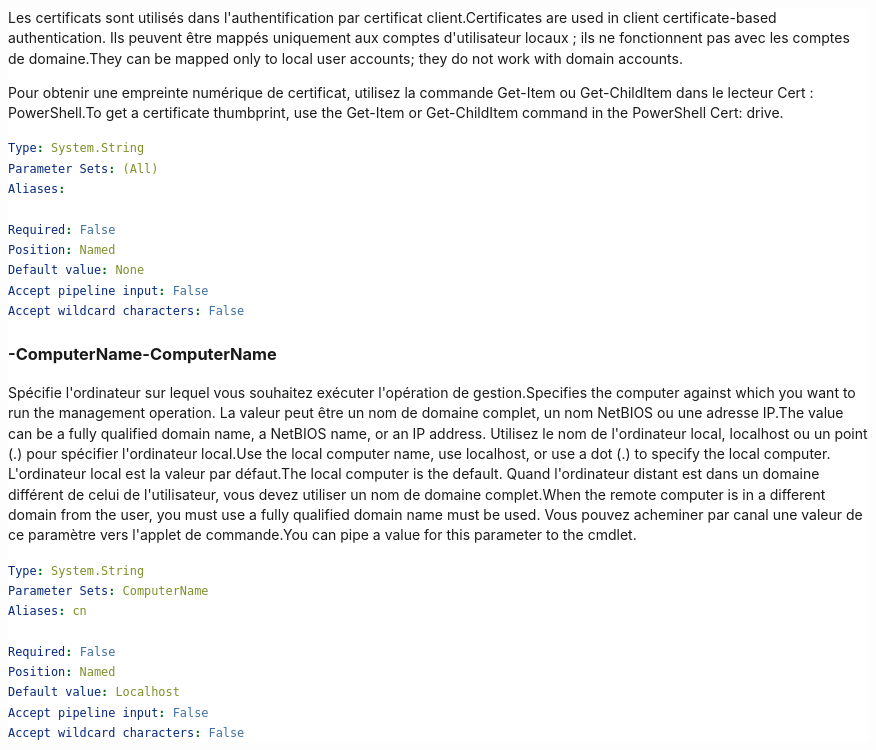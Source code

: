 <span data-ttu-id="30c77-160">Les certificats sont utilisés dans l'authentification par certificat client.</span><span class="sxs-lookup"><span data-stu-id="30c77-160">Certificates are used in client certificate-based authentication.</span></span>
<span data-ttu-id="30c77-161">Ils peuvent être mappés uniquement aux comptes d'utilisateur locaux ; ils ne fonctionnent pas avec les comptes de domaine.</span><span class="sxs-lookup"><span data-stu-id="30c77-161">They can be mapped only to local user accounts; they do not work with domain accounts.</span></span>

<span data-ttu-id="30c77-162">Pour obtenir une empreinte numérique de certificat, utilisez la commande Get-Item ou Get-ChildItem dans le lecteur Cert : PowerShell.</span><span class="sxs-lookup"><span data-stu-id="30c77-162">To get a certificate thumbprint, use the Get-Item or Get-ChildItem command in the PowerShell Cert: drive.</span></span>

```yaml
Type: System.String
Parameter Sets: (All)
Aliases:

Required: False
Position: Named
Default value: None
Accept pipeline input: False
Accept wildcard characters: False
```

### <span data-ttu-id="30c77-163">-ComputerName</span><span class="sxs-lookup"><span data-stu-id="30c77-163">-ComputerName</span></span>

<span data-ttu-id="30c77-164">Spécifie l'ordinateur sur lequel vous souhaitez exécuter l'opération de gestion.</span><span class="sxs-lookup"><span data-stu-id="30c77-164">Specifies the computer against which you want to run the management operation.</span></span>
<span data-ttu-id="30c77-165">La valeur peut être un nom de domaine complet, un nom NetBIOS ou une adresse IP.</span><span class="sxs-lookup"><span data-stu-id="30c77-165">The value can be a fully qualified domain name, a NetBIOS name, or an IP address.</span></span>
<span data-ttu-id="30c77-166">Utilisez le nom de l'ordinateur local, localhost ou un point (.) pour spécifier l'ordinateur local.</span><span class="sxs-lookup"><span data-stu-id="30c77-166">Use the local computer name, use localhost, or use a dot (.) to specify the local computer.</span></span>
<span data-ttu-id="30c77-167">L'ordinateur local est la valeur par défaut.</span><span class="sxs-lookup"><span data-stu-id="30c77-167">The local computer is the default.</span></span>
<span data-ttu-id="30c77-168">Quand l'ordinateur distant est dans un domaine différent de celui de l'utilisateur, vous devez utiliser un nom de domaine complet.</span><span class="sxs-lookup"><span data-stu-id="30c77-168">When the remote computer is in a different domain from the user, you must use a fully qualified domain name must be used.</span></span>
<span data-ttu-id="30c77-169">Vous pouvez acheminer par canal une valeur de ce paramètre vers l'applet de commande.</span><span class="sxs-lookup"><span data-stu-id="30c77-169">You can pipe a value for this parameter to the cmdlet.</span></span>

```yaml
Type: System.String
Parameter Sets: ComputerName
Aliases: cn

Required: False
Position: Named
Default value: Localhost
Accept pipeline input: False
Accept wildcard characters: False
```
